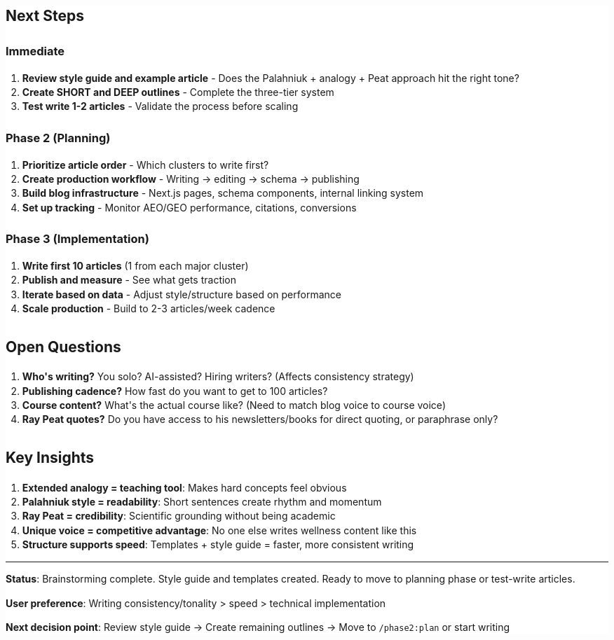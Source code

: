 ## Next Steps

### Immediate
1. **Review style guide and example article** - Does the Palahniuk + analogy + Peat approach hit the right tone?
2. **Create SHORT and DEEP outlines** - Complete the three-tier system
3. **Test write 1-2 articles** - Validate the process before scaling

### Phase 2 (Planning)
1. **Prioritize article order** - Which clusters to write first?
2. **Create production workflow** - Writing → editing → schema → publishing
3. **Build blog infrastructure** - Next.js pages, schema components, internal linking system
4. **Set up tracking** - Monitor AEO/GEO performance, citations, conversions

### Phase 3 (Implementation)
1. **Write first 10 articles** (1 from each major cluster)
2. **Publish and measure** - See what gets traction
3. **Iterate based on data** - Adjust style/structure based on performance
4. **Scale production** - Build to 2-3 articles/week cadence

## Open Questions
1. **Who's writing?** You solo? AI-assisted? Hiring writers? (Affects consistency strategy)
2. **Publishing cadence?** How fast do you want to get to 100 articles?
3. **Course content?** What's the actual course like? (Need to match blog voice to course voice)
4. **Ray Peat quotes?** Do you have access to his newsletters/books for direct quoting, or paraphrase only?

## Key Insights
1. **Extended analogy = teaching tool**: Makes hard concepts feel obvious
2. **Palahniuk style = readability**: Short sentences create rhythm and momentum
3. **Ray Peat = credibility**: Scientific grounding without being academic
4. **Unique voice = competitive advantage**: No one else writes wellness content like this
5. **Structure supports speed**: Templates + style guide = faster, more consistent writing

---

**Status**: Brainstorming complete. Style guide and templates created. Ready to move to planning phase or test-write articles.

**User preference**: Writing consistency/tonality > speed > technical implementation

**Next decision point**: Review style guide → Create remaining outlines → Move to `/phase2:plan` or start writing
